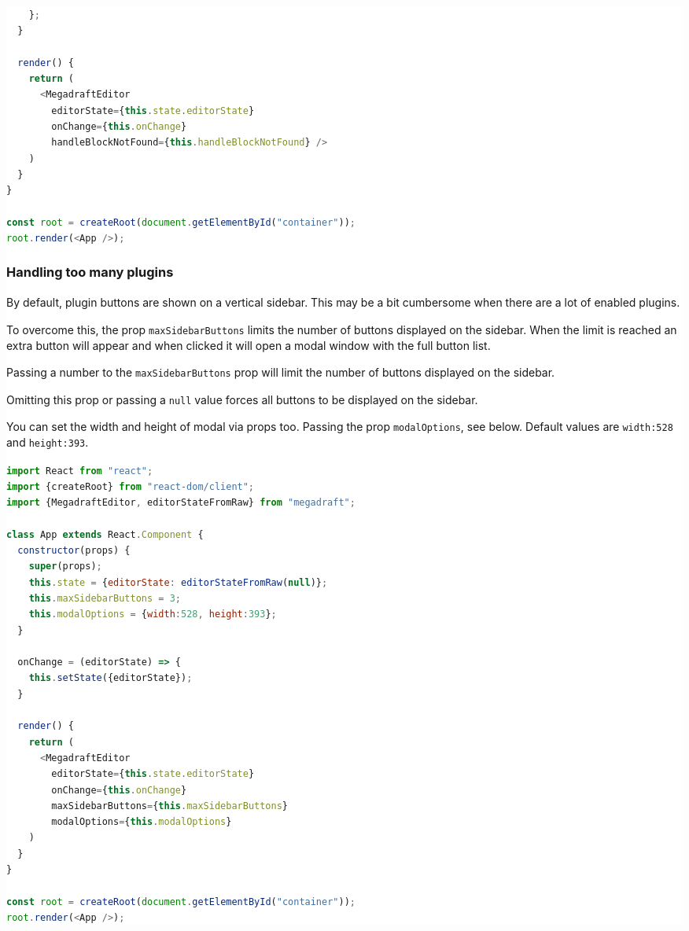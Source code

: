 ```js
    };
  }

  render() {
    return (
      <MegadraftEditor
        editorState={this.state.editorState}
        onChange={this.onChange}
        handleBlockNotFound={this.handleBlockNotFound} />
    )
  }
}

const root = createRoot(document.getElementById("container"));
root.render(<App />);
```

### Handling too many plugins

By default, plugin buttons are shown on a vertical sidebar. This may be a bit
cumbersome when there are a lot of enabled plugins.

To overcome this, the prop `maxSidebarButtons` limits the number of buttons
displayed on the sidebar. When the limit is reached an extra button will appear
and when clicked it will open a modal window with the full button list.

Passing a number to the `maxSidebarButtons` prop will limit the number of
buttons displayed on the sidebar.

Omitting this prop or passing a `null` value forces all buttons to be displayed
on the sidebar.

You can set the width and height of modal via props too. Passing the prop
`modalOptions`, see below. Default values are `width:528` and `height:393`.

```js
import React from "react";
import {createRoot} from "react-dom/client";
import {MegadraftEditor, editorStateFromRaw} from "megadraft";

class App extends React.Component {
  constructor(props) {
    super(props);
    this.state = {editorState: editorStateFromRaw(null)};
    this.maxSidebarButtons = 3;
    this.modalOptions = {width:528, height:393};
  }

  onChange = (editorState) => {
    this.setState({editorState});
  }

  render() {
    return (
      <MegadraftEditor
        editorState={this.state.editorState}
        onChange={this.onChange}
        maxSidebarButtons={this.maxSidebarButtons}
        modalOptions={this.modalOptions}
    )
  }
}

const root = createRoot(document.getElementById("container"));
root.render(<App />);
```